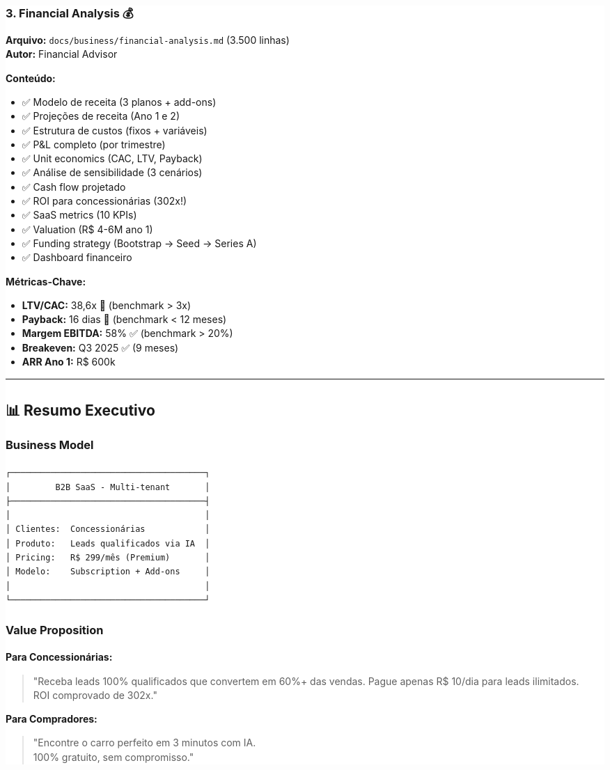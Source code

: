 ### **3. Financial Analysis** 💰
**Arquivo:** `docs/business/financial-analysis.md` (3.500 linhas)  
**Autor:** Financial Advisor

**Conteúdo:**
- ✅ Modelo de receita (3 planos + add-ons)
- ✅ Projeções de receita (Ano 1 e 2)
- ✅ Estrutura de custos (fixos + variáveis)
- ✅ P&L completo (por trimestre)
- ✅ Unit economics (CAC, LTV, Payback)
- ✅ Análise de sensibilidade (3 cenários)
- ✅ Cash flow projetado
- ✅ ROI para concessionárias (302x!)
- ✅ SaaS metrics (10 KPIs)
- ✅ Valuation (R$ 4-6M ano 1)
- ✅ Funding strategy (Bootstrap → Seed → Series A)
- ✅ Dashboard financeiro

**Métricas-Chave:**
- **LTV/CAC:** 38,6x 🚀 (benchmark > 3x)
- **Payback:** 16 dias 🚀 (benchmark < 12 meses)
- **Margem EBITDA:** 58% ✅ (benchmark > 20%)
- **Breakeven:** Q3 2025 ✅ (9 meses)
- **ARR Ano 1:** R$ 600k

---

## 📊 **Resumo Executivo**

### **Business Model**

```
┌───────────────────────────────────────┐
│         B2B SaaS - Multi-tenant       │
├───────────────────────────────────────┤
│                                       │
│ Clientes:  Concessionárias            │
│ Produto:   Leads qualificados via IA  │
│ Pricing:   R$ 299/mês (Premium)       │
│ Modelo:    Subscription + Add-ons     │
│                                       │
└───────────────────────────────────────┘
```

### **Value Proposition**

**Para Concessionárias:**
> "Receba leads 100% qualificados que convertem em 60%+ das vendas. 
> Pague apenas R$ 10/dia para leads ilimitados.  
> ROI comprovado de 302x."

**Para Compradores:**
> "Encontre o carro perfeito em 3 minutos com IA.  
> 100% gratuito, sem compromisso."
